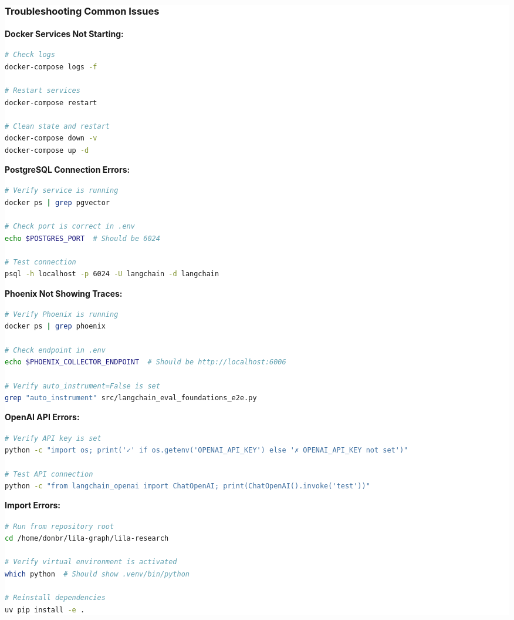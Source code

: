 ### Troubleshooting Common Issues

**Docker Services Not Starting:**
```bash
# Check logs
docker-compose logs -f

# Restart services
docker-compose restart

# Clean state and restart
docker-compose down -v
docker-compose up -d
```

**PostgreSQL Connection Errors:**
```bash
# Verify service is running
docker ps | grep pgvector

# Check port is correct in .env
echo $POSTGRES_PORT  # Should be 6024

# Test connection
psql -h localhost -p 6024 -U langchain -d langchain
```

**Phoenix Not Showing Traces:**
```bash
# Verify Phoenix is running
docker ps | grep phoenix

# Check endpoint in .env
echo $PHOENIX_COLLECTOR_ENDPOINT  # Should be http://localhost:6006

# Verify auto_instrument=False is set
grep "auto_instrument" src/langchain_eval_foundations_e2e.py
```

**OpenAI API Errors:**
```bash
# Verify API key is set
python -c "import os; print('✓' if os.getenv('OPENAI_API_KEY') else '✗ OPENAI_API_KEY not set')"

# Test API connection
python -c "from langchain_openai import ChatOpenAI; print(ChatOpenAI().invoke('test'))"
```

**Import Errors:**
```bash
# Run from repository root
cd /home/donbr/lila-graph/lila-research

# Verify virtual environment is activated
which python  # Should show .venv/bin/python

# Reinstall dependencies
uv pip install -e .
```
